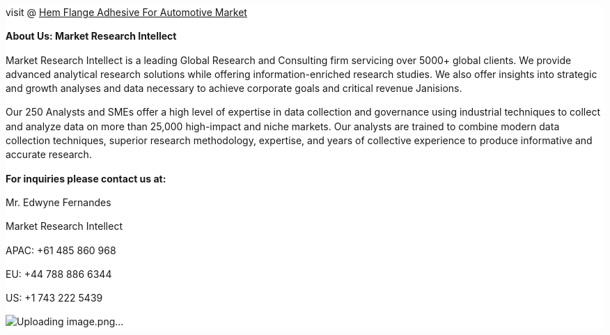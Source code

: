 visit&nbsp;@</strong>&nbsp;</span><span class="font-[700]"><a href="https://www.marketresearchintellect.com/product/global-hem-flange-adhesive-for-automotive-market-size-and-forecast/?utm_source=Linkedin&utm_medium=865" target="_blank" data-tracking-control-name="article-ssr-frontend-pulse_little-text-block" data-tracking-will-navigate="" data-test-link="">Hem Flange Adhesive For Automotive Market</a></span></p><p><strong><span class="font-[700]">About Us: Market Research Intellect</span></strong></p><p><span class="">Market Research Intellect is a leading Global Research and Consulting firm servicing over 5000+ global clients. We provide advanced analytical research solutions while offering information-enriched research studies.&nbsp;</span>We also offer insights into strategic and growth analyses and data necessary to achieve corporate goals and critical revenue Janisions.</p><p><span class="">Our 250 Analysts and SMEs offer a high level of expertise in data collection and governance using industrial techniques to collect and analyze data on more than 25,000 high-impact and niche markets. Our analysts are trained to combine modern data collection techniques, superior research methodology, expertise, and years of collective experience to produce informative and accurate research.</span></p><p><strong>For inquiries please contact us at:</strong></p><p>Mr. Edwyne Fernandes</p><p>Market Research Intellect</p><p>APAC: +61 485 860 968</p><p>EU: +44 788 886 6344</p><p>US: +1 743 222 5439</p>
![Uploading image.png…]()
